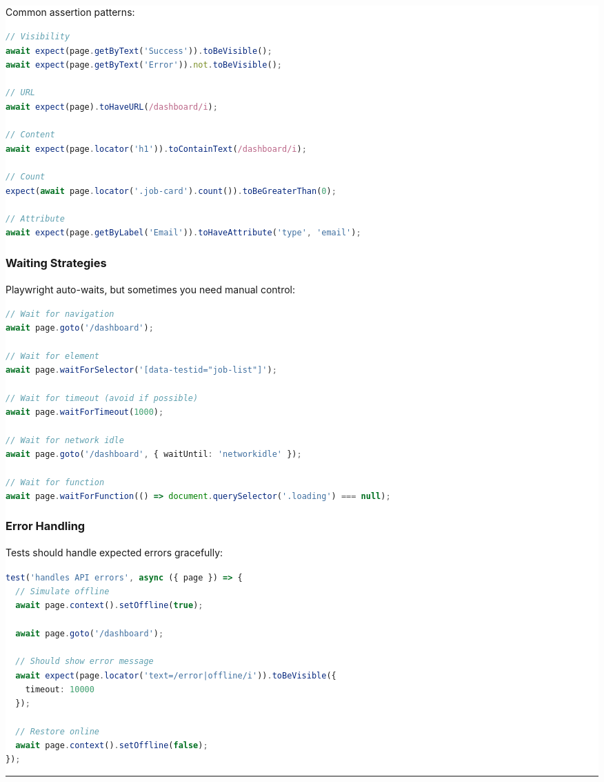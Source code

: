 Common assertion patterns:

```typescript
// Visibility
await expect(page.getByText('Success')).toBeVisible();
await expect(page.getByText('Error')).not.toBeVisible();

// URL
await expect(page).toHaveURL(/dashboard/i);

// Content
await expect(page.locator('h1')).toContainText(/dashboard/i);

// Count
expect(await page.locator('.job-card').count()).toBeGreaterThan(0);

// Attribute
await expect(page.getByLabel('Email')).toHaveAttribute('type', 'email');
```

### Waiting Strategies

Playwright auto-waits, but sometimes you need manual control:

```typescript
// Wait for navigation
await page.goto('/dashboard');

// Wait for element
await page.waitForSelector('[data-testid="job-list"]');

// Wait for timeout (avoid if possible)
await page.waitForTimeout(1000);

// Wait for network idle
await page.goto('/dashboard', { waitUntil: 'networkidle' });

// Wait for function
await page.waitForFunction(() => document.querySelector('.loading') === null);
```

### Error Handling

Tests should handle expected errors gracefully:

```typescript
test('handles API errors', async ({ page }) => {
  // Simulate offline
  await page.context().setOffline(true);

  await page.goto('/dashboard');

  // Should show error message
  await expect(page.locator('text=/error|offline/i')).toBeVisible({
    timeout: 10000
  });

  // Restore online
  await page.context().setOffline(false);
});
```

---